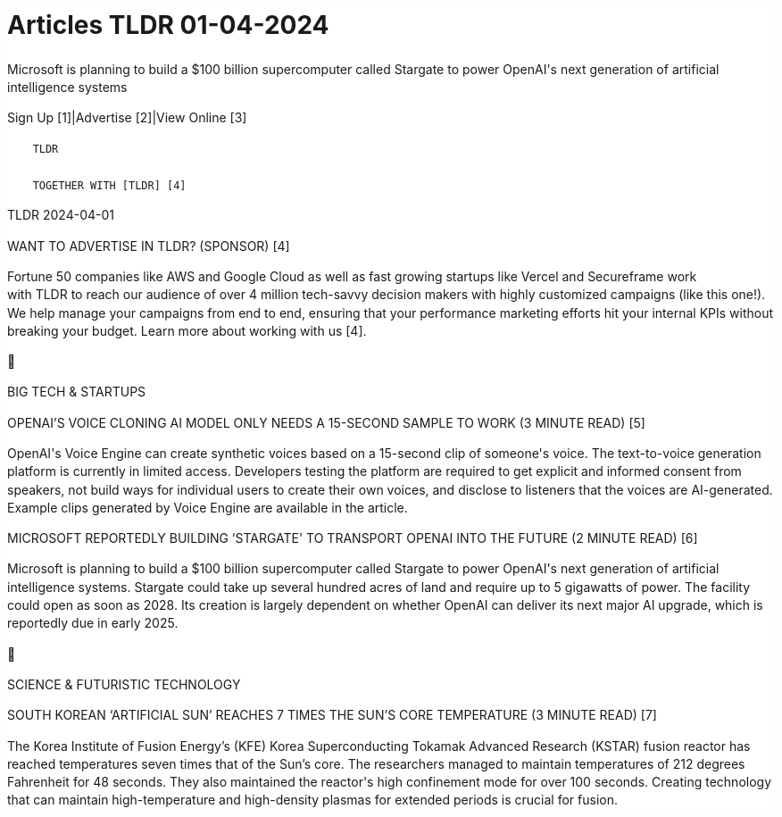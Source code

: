 # Articles TLDR 01-04-2024

Microsoft is planning to build a $100 billion supercomputer called
Stargate to power OpenAI's next generation of artificial intelligence
systems  

Sign Up [1]|Advertise [2]|View Online [3] 

		TLDR 

		TOGETHER WITH [TLDR] [4]

TLDR 2024-04-01

 WANT TO ADVERTISE IN TLDR? (SPONSOR) [4] 

 Fortune 50 companies like AWS and Google Cloud as well as fast
growing startups like Vercel and Secureframe work with TLDR to reach
our audience of over 4 million tech-savvy decision makers with
highly customized campaigns (like this one!).
We help manage your campaigns from end to end, ensuring that your
performance marketing efforts hit your internal KPIs without breaking
your budget. Learn more about working with us [4].

📱 

BIG TECH & STARTUPS

 OPENAI’S VOICE CLONING AI MODEL ONLY NEEDS A 15-SECOND SAMPLE TO
WORK (3 MINUTE READ) [5] 

 OpenAI's Voice Engine can create synthetic voices based on a
15-second clip of someone's voice. The text-to-voice generation
platform is currently in limited access. Developers testing the
platform are required to get explicit and informed consent from
speakers, not build ways for individual users to create their own
voices, and disclose to listeners that the voices are AI-generated.
Example clips generated by Voice Engine are available in the article. 

 MICROSOFT REPORTEDLY BUILDING ‘STARGATE' TO TRANSPORT OPENAI INTO
THE FUTURE (2 MINUTE READ) [6] 

 Microsoft is planning to build a $100 billion supercomputer called
Stargate to power OpenAI's next generation of artificial intelligence
systems. Stargate could take up several hundred acres of land and
require up to 5 gigawatts of power. The facility could open as soon as
2028. Its creation is largely dependent on whether OpenAI can deliver
its next major AI upgrade, which is reportedly due in early 2025. 

🚀 

SCIENCE & FUTURISTIC TECHNOLOGY

 SOUTH KOREAN ‘ARTIFICIAL SUN’ REACHES 7 TIMES THE SUN’S CORE
TEMPERATURE (3 MINUTE READ) [7] 

 The Korea Institute of Fusion Energy’s (KFE) Korea Superconducting
Tokamak Advanced Research (KSTAR) fusion reactor has reached
temperatures seven times that of the Sun’s core. The researchers
managed to maintain temperatures of 212 degrees Fahrenheit for 48
seconds. They also maintained the reactor's high confinement mode for
over 100 seconds. Creating technology that can maintain
high-temperature and high-density plasmas for extended periods is
crucial for fusion. 
